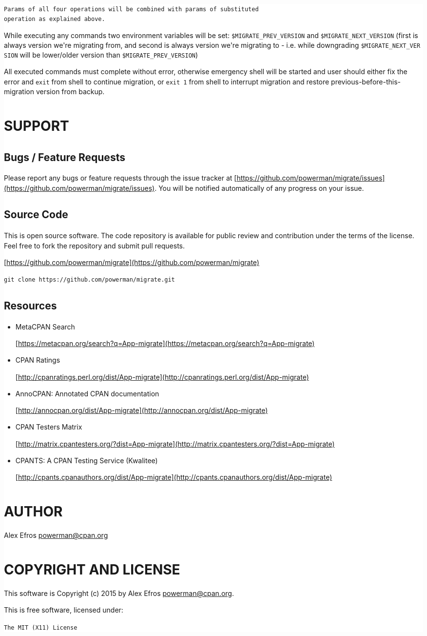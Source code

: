     Params of all four operations will be combined with params of substituted
    operation as explained above.

While executing any commands two environment variables will be set:
`$MIGRATE_PREV_VERSION` and `$MIGRATE_NEXT_VERSION` (first is always
version we're migrating from, and second is always version we're migrating
to - i.e. while downgrading `$MIGRATE_NEXT_VERSION` will be lower/older
version than `$MIGRATE_PREV_VERSION`)

All executed commands must complete without error, otherwise emergency
shell will be started and user should either fix the error and `exit`
from shell to continue migration, or `exit 1` from shell to interrupt
migration and restore previous-before-this-migration version from backup.

# SUPPORT

## Bugs / Feature Requests

Please report any bugs or feature requests through the issue tracker
at [https://github.com/powerman/migrate/issues](https://github.com/powerman/migrate/issues).
You will be notified automatically of any progress on your issue.

## Source Code

This is open source software. The code repository is available for
public review and contribution under the terms of the license.
Feel free to fork the repository and submit pull requests.

[https://github.com/powerman/migrate](https://github.com/powerman/migrate)

    git clone https://github.com/powerman/migrate.git

## Resources

- MetaCPAN Search

    [https://metacpan.org/search?q=App-migrate](https://metacpan.org/search?q=App-migrate)

- CPAN Ratings

    [http://cpanratings.perl.org/dist/App-migrate](http://cpanratings.perl.org/dist/App-migrate)

- AnnoCPAN: Annotated CPAN documentation

    [http://annocpan.org/dist/App-migrate](http://annocpan.org/dist/App-migrate)

- CPAN Testers Matrix

    [http://matrix.cpantesters.org/?dist=App-migrate](http://matrix.cpantesters.org/?dist=App-migrate)

- CPANTS: A CPAN Testing Service (Kwalitee)

    [http://cpants.cpanauthors.org/dist/App-migrate](http://cpants.cpanauthors.org/dist/App-migrate)

# AUTHOR

Alex Efros <powerman@cpan.org>

# COPYRIGHT AND LICENSE

This software is Copyright (c) 2015 by Alex Efros <powerman@cpan.org>.

This is free software, licensed under:

    The MIT (X11) License
